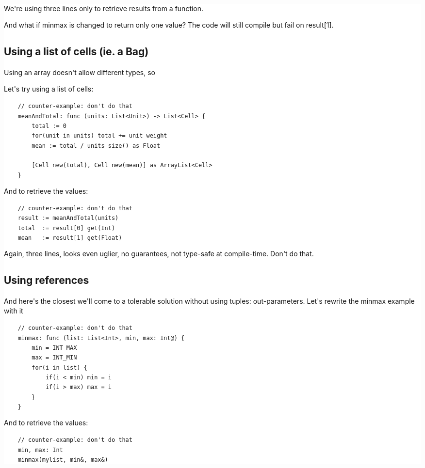 We're using three lines only to retrieve results from a function.

And what if minmax is changed to return only one value? The code will still
compile but fail on result[1].

## Using a list of cells (ie. a Bag) ##

Using an array doesn't allow different types, so

Let's try using a list of cells:

~~~
    // counter-example: don't do that
    meanAndTotal: func (units: List<Unit>) -> List<Cell> {
        total := 0
        for(unit in units) total += unit weight
        mean := total / units size() as Float

        [Cell new(total), Cell new(mean)] as ArrayList<Cell>
    }
~~~

And to retrieve the values:

~~~
    // counter-example: don't do that
    result := meanAndTotal(units)
    total  := result[0] get(Int)
    mean   := result[1] get(Float)
~~~

Again, three lines, looks even uglier, no guarantees, not type-safe at
compile-time. Don't do that.

## Using references ##

And here's the closest we'll come to a tolerable solution without using
tuples: out-parameters. Let's rewrite the minmax example with it

~~~
    // counter-example: don't do that
    minmax: func (list: List<Int>, min, max: Int@) {
        min = INT_MAX
        max = INT_MIN
        for(i in list) {
            if(i < min) min = i
            if(i > max) max = i
        }
    }
~~~

And to retrieve the values:

~~~
    // counter-example: don't do that
    min, max: Int
    minmax(mylist, min&, max&)
~~~
